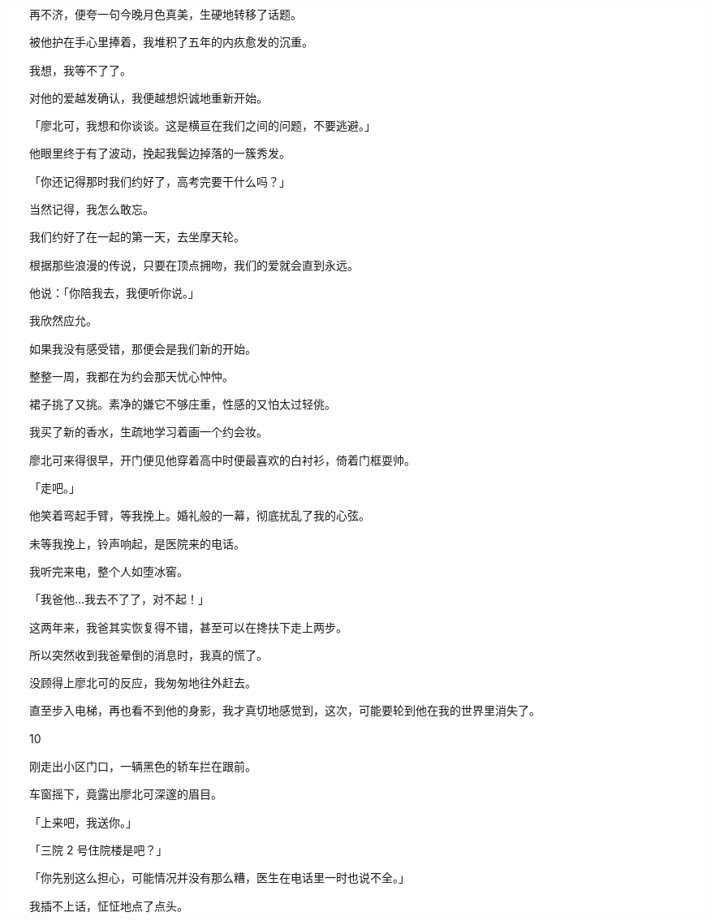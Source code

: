 &emsp;&emsp;再不济，便夸一句今晚月色真美，生硬地转移了话题。  
  
&emsp;&emsp;被他护在手心里捧着，我堆积了五年的内疚愈发的沉重。  
  
&emsp;&emsp;我想，我等不了了。  
  
&emsp;&emsp;对他的爱越发确认，我便越想炽诚地重新开始。  
  
&emsp;&emsp;「廖北可，我想和你谈谈。这是横亘在我们之间的问题，不要逃避。」  
  
&emsp;&emsp;他眼里终于有了波动，挽起我鬓边掉落的一簇秀发。  
  
&emsp;&emsp;「你还记得那时我们约好了，高考完要干什么吗？」  
  
&emsp;&emsp;当然记得，我怎么敢忘。  
  
&emsp;&emsp;我们约好了在一起的第一天，去坐摩天轮。  
  
&emsp;&emsp;根据那些浪漫的传说，只要在顶点拥吻，我们的爱就会直到永远。  
  
&emsp;&emsp;他说：「你陪我去，我便听你说。」  
  
&emsp;&emsp;我欣然应允。  
  
&emsp;&emsp;如果我没有感受错，那便会是我们新的开始。  
  
&emsp;&emsp;整整一周，我都在为约会那天忧心忡忡。  
  
&emsp;&emsp;裙子挑了又挑。素净的嫌它不够庄重，性感的又怕太过轻佻。  
  
&emsp;&emsp;我买了新的香水，生疏地学习着画一个约会妆。  
  
&emsp;&emsp;廖北可来得很早，开门便见他穿着高中时便最喜欢的白衬衫，倚着门框耍帅。  
  
&emsp;&emsp;「走吧。」  
  
&emsp;&emsp;他笑着弯起手臂，等我挽上。婚礼般的一幕，彻底扰乱了我的心弦。  
  
&emsp;&emsp;未等我挽上，铃声响起，是医院来的电话。  
  
&emsp;&emsp;我听完来电，整个人如堕冰窖。  
  
&emsp;&emsp;「我爸他…我去不了了，对不起！」  
  
&emsp;&emsp;这两年来，我爸其实恢复得不错，甚至可以在搀扶下走上两步。  
  
&emsp;&emsp;所以突然收到我爸晕倒的消息时，我真的慌了。  
  
&emsp;&emsp;没顾得上廖北可的反应，我匆匆地往外赶去。  
  
&emsp;&emsp;直至步入电梯，再也看不到他的身影，我才真切地感觉到，这次，可能要轮到他在我的世界里消失了。  
  
&emsp;&emsp;10  
  
&emsp;&emsp;刚走出小区门口，一辆黑色的轿车拦在跟前。  
  
&emsp;&emsp;车窗摇下，竟露出廖北可深邃的眉目。  
  
&emsp;&emsp;「上来吧，我送你。」  
  
&emsp;&emsp;「三院 2 号住院楼是吧？」  
  
&emsp;&emsp;「你先别这么担心，可能情况并没有那么糟，医生在电话里一时也说不全。」  
  
&emsp;&emsp;我插不上话，怔怔地点了点头。  
  